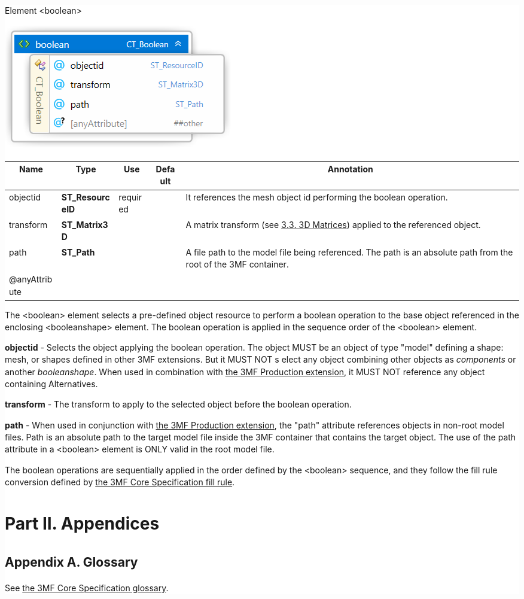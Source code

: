 Element \<boolean>

![Boolean](images/2.1.1.boolean.png)

| Name   | Type   | Use   | Default   | Annotation |
| --- | --- | --- | --- | --- |
| objectid | **ST\_ResourceID** | required | | It references the mesh object id performing the boolean operation. |
| transform | **ST\_Matrix3D** | | | A matrix transform (see [3.3. 3D Matrices](#33-3d-matrices)) applied to the referenced object. |
| path | **ST\_Path** | | | A file path to the model file being referenced. The path is an absolute path from the root of the 3MF container. |
| @anyAttribute | | | | |

The \<boolean> element selects a pre-defined object resource to perform a boolean operation to the base object referenced in the enclosing \<booleanshape> element. The boolean operation is applied in the sequence order of the \<boolean> element.

**objectid** - Selects the object applying the boolean operation. The object MUST be an object of type "model" defining a shape: mesh, or shapes defined in other 3MF extensions. But it MUST NOT s elect any object combining other objects as _components_ or another _booleanshape_. When used in combination with [the 3MF Production extension](https://github.com/3MFConsortium/spec_production/blob/master/3MF%20Production%20Extension.md), it MUST NOT reference any object containing Alternatives.

**transform** - The transform to apply to the selected object before the boolean operation.

**path** - When used in conjunction with [the 3MF Production extension](https://github.com/3MFConsortium/spec_production/blob/master/3MF%20Production%20Extension.md), the "path" attribute references objects in non-root model files. Path is an absolute path to the target model file inside the 3MF container that contains the target object. The use of the path attribute in a \<boolean> element is ONLY valid in the root model file.

The boolean operations are sequentially applied in the order defined by the \<boolean> sequence, and they follow the fill rule conversion defined by [the 3MF Core Specification fill rule](https://github.com/3MFConsortium/spec_core/blob/1.2.3/3MF%20Core%20Specification.md#411-fill-rule).

# Part II. Appendices

## Appendix A. Glossary

See [the 3MF Core Specification glossary](https://github.com/3MFConsortium/spec_core/blob/1.3.0/3MF%20Core%20Specification.md#appendix-a-glossary).
